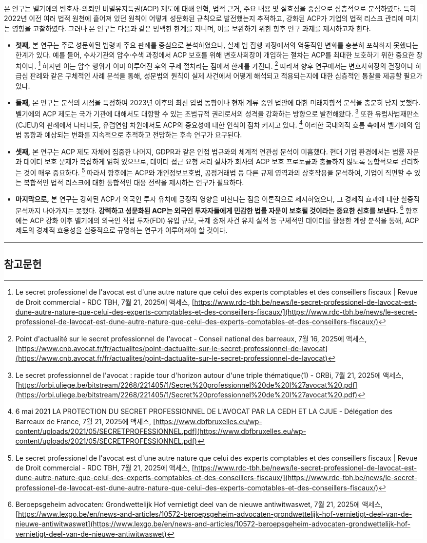 본 연구는 벨기에의 변호사-의뢰인 비밀유지특권(ACP) 제도에 대해 연혁, 법적 근거, 주요 내용 및 실효성을 중심으로 심층적으로 분석하였다. 특히 2022년 이전 여러 법적 원천에 흩어져 있던 원칙이 어떻게 성문화된 규칙으로 발전했는지 추적하고, 강화된 ACP가 기업의 법적 리스크 관리에 미치는 영향을 고찰하였다. 그러나 본 연구는 다음과 같은 명백한 한계를 지니며, 이를 보완하기 위한 향후 연구 과제를 제시하고자 한다.

*   **첫째,** 본 연구는 주로 성문화된 법령과 주요 판례를 중심으로 분석하였으나, 실제 법 집행 과정에서의 역동적인 변화를 충분히 포착하지 못했다는 한계가 있다. 예를 들어, 수사기관의 압수·수색 과정에서 ACP 보호를 위해 변호사회장이 개입하는 절차는 ACP를 최대한 보호하기 위한 중요한 장치이다. [^3] 하지만 이는 압수 행위가 이미 이루어진 후의 구제 절차라는 점에서 한계를 가진다. [^15] 따라서 향후 연구에서는 변호사회장의 결정이나 하급심 판례와 같은 구체적인 사례 분석을 통해, 성문법의 원칙이 실제 사건에서 어떻게 해석되고 적용되는지에 대한 심층적인 통찰을 제공할 필요가 있다.

*   **둘째,** 본 연구는 분석의 시점을 특정하여 2023년 이후의 최신 입법 동향이나 현재 계류 중인 법안에 대한 미래지향적 분석을 충분히 담지 못했다. 벨기에의 ACP 제도는 국가 기관에 대해서도 대항할 수 있는 초법규적 권리로서의 성격을 강화하는 방향으로 발전해왔다. [^1] 또한 유럽사법재판소(CJEU)의 판례에서 나타나듯, 유럽연합 차원에서도 ACP의 중요성에 대한 인식이 점차 커지고 있다. [^12] 이러한 국내외적 흐름 속에서 벨기에의 입법 동향과 예상되는 변화를 지속적으로 추적하고 전망하는 후속 연구가 요구된다.

*   **셋째,** 본 연구는 ACP 제도 자체에 집중한 나머지, GDPR과 같은 인접 법규와의 체계적 연관성 분석이 미흡했다. 현대 기업 환경에서는 법률 자문과 데이터 보호 문제가 복잡하게 얽혀 있으므로, 데이터 접근 요청 처리 절차가 회사의 ACP 보호 프로토콜과 충돌하지 않도록 통합적으로 관리하는 것이 매우 중요하다. [^10] 따라서 향후에는 ACP와 개인정보보호법, 공정거래법 등 다른 규제 영역과의 상호작용을 분석하여, 기업이 직면할 수 있는 복합적인 법적 리스크에 대한 통합적인 대응 전략을 제시하는 연구가 필요하다.

*   **마지막으로,** 본 연구는 강화된 ACP가 외국인 투자 유치에 긍정적 영향을 미친다는 점을 이론적으로 제시하였으나, 그 경제적 효과에 대한 실증적 분석까지 나아가지는 못했다. **강력하고 성문화된 ACP는 외국인 투자자들에게 민감한 법률 자문이 보호될 것이라는 중요한 신호를 보낸다.** [^4] 향후에는 ACP 강화 이후 벨기에의 외국인 직접 투자(FDI) 유입 규모, 국제 중재 사건 유치 실적 등 구체적인 데이터를 활용한 계량 분석을 통해, ACP 제도의 경제적 효용성을 실증적으로 규명하는 연구가 이루어져야 할 것이다.

---

## 참고문헌

[^1]: Le secret professionnel de l'avocat : rapide tour d'horizon autour d'une triple thématique(1) \- ORBi, 7월 21, 2025에 액세스, [https://orbi.uliege.be/bitstream/2268/221405/1/Secret%20professionnel%20de%20l%27avocat%20.pdf](https://orbi.uliege.be/bitstream/2268/221405/1/Secret%20professionnel%20de%20l%27avocat%20.pdf)
[^2]: Respecter et intégrer les aspects légaux liés à la protection et à l'accessibilité des données professionnelles \- 2\. La violation du secret professionnel de l'avocat \- Cours UNJF, 7월 16, 2025에 액세스, [https://cours.unjf.fr/file.php/133/Cours/D13-Lasserre-Jeannin-module/co/S2-P1-A-2.html](https://cours.unjf.fr/file.php/133/Cours/D13-Lasserre-Jeannin-module/co/S2-P1-A-2.html)
[^3]: Le secret professionel de l'avocat est d'une autre nature que celui des experts comptables et des conseillers fiscaux | Revue de Droit commercial \- RDC TBH, 7월 21, 2025에 액세스, [https://www.rdc-tbh.be/news/le-secret-professionel-de-lavocat-est-dune-autre-nature-que-celui-des-experts-comptables-et-des-conseillers-fiscaux/](https://www.rdc-tbh.be/news/le-secret-professionel-de-lavocat-est-dune-autre-nature-que-celui-des-experts-comptables-et-des-conseillers-fiscaux/)
[^4]: Beroepsgeheim advocaten: Grondwettelijk Hof vernietigt deel van de nieuwe antiwitwaswet, 7월 21, 2025에 액세스, [https://www.lexgo.be/en/news-and-articles/10572-beroepsgeheim-advocaten-grondwettelijk-hof-vernietigt-deel-van-de-nieuwe-antiwitwaswet](https://www.lexgo.be/en/news-and-articles/10572-beroepsgeheim-advocaten-grondwettelijk-hof-vernietigt-deel-van-de-nieuwe-antiwitwaswet)
[^5]: Le secret professionnel de l'avocat : rapide tour d'horizon autour d'une triple thématique(1) \- ORBi, 7월 21, 2025에 액세스, [https://orbi.uliege.be/bitstream/2268/221405/1/Secret%20professionnel%20de%20l%27avocat%20.pdf](https://orbi.uliege.be/bitstream/2268/221405/1/Secret%20professionnel%20de%20l%27avocat%20.pdf)
[^6]: Le secret professionnel de l'avocat : rapide tour d'horizon autour d'une triple thématique(1) \- ORBi, 7월 21, 2025에 액세스, [https://orbi.uliege.be/bitstream/2268/221405/1/Secret%20professionnel%20de%20l%27avocat%20.pdf](https://orbi.uliege.be/bitstream/2268/221405/1/Secret%20professionnel%20de%20l%27avocat%20.pdf)
[^7]: Code de déontologie de l'avocat | AVOCATS.BE, 7월 14, 2025에 액세스, [http://avocats.be/fr/actualites/code-de-deontologie-de-lavocat](http://avocats.be/fr/actualites/code-de-deontologie-de-lavocat)
[^8]: Code de déontologie de l'avocat | AVOCATS.BE, 7월 14, 2025에 액세스, [http://avocats.be/fr/actualites/code-de-deontologie-de-lavocat](http://avocats.be/fr/actualites/code-de-deontologie-de-lavocat)
[^9]: Le secret professionnel de l'avocat : rapide tour d'horizon autour d'une triple thématique(1) \- ORBi, 7월 21, 2025에 액세스, [https://orbi.uliege.be/bitstream/2268/221405/1/Secret%20professionnel%20de%20l%27avocat%20.pdf](https://orbi.uliege.be/bitstream/2268/221405/1/Secret%20professionnel%20de%20l%27avocat%20.pdf)
[^10]: Le secret professionel de l'avocat est d'une autre nature que celui des experts comptables et des conseillers fiscaux | Revue de Droit commercial \- RDC TBH, 7월 21, 2025에 액세스, [https://www.rdc-tbh.be/news/le-secret-professionel-de-lavocat-est-dune-autre-nature-que-celui-des-experts-comptables-et-des-conseillers-fiscaux/](https://www.rdc-tbh.be/news/le-secret-professionel-de-lavocat-est-dune-autre-nature-que-celui-des-experts-comptables-et-des-conseillers-fiscaux/)
[^11]: les perquisitions dans les cabinets d'avocats \- les usages à l ... \- ORBi, 7월 16, 2025에 액세스, [https://orbi.uliege.be/bitstream/2268/145684/1/Les%20perquisitions%20dans%20les%20cabinets%20d'avocats.pdf](https://orbi.uliege.be/bitstream/2268/145684/1/Les%20perquisitions%20dans%20les%20cabinets%20d'avocats.pdf)
[^12]: 6 mai 2021 LA PROTECTION DU SECRET PROFESSIONNEL DE L'AVOCAT PAR LA CEDH ET LA CJUE \- Délégation des Barreaux de France, 7월 21, 2025에 액세스, [https://www.dbfbruxelles.eu/wp-content/uploads/2021/05/SECRETPROFESSIONNEL.pdf](https://www.dbfbruxelles.eu/wp-content/uploads/2021/05/SECRETPROFESSIONNEL.pdf)
[^13]: Gebruik uw titel van bedrijfsjurist\! \- IBJ \- IJE, 7월 14, 2025에 액세스, [https://ibj.be/nl/nieuws/gebruik-uw-titel-van-bedrijfsjurist/](https://ibj.be/nl/nieuws/gebruik-uw-titel-van-bedrijfsjurist/)

[^14]: Le secret professionnel de l'avocat : rapide tour d'horizon autour d'une triple thématique(1) \- ORBi, 7월 14, 2025에 액세스, [https://orbi.uliege.be/bitstream/2268/221405/1/Secret%20professionnel%20de%20l%27avocat%20.pdf](https://orbi.uliege.be/bitstream/2268/221405/1/Secret%20professionnel%20de%20l%27avocat%20.pdf)
[^15]: Point d'actualité sur le secret professionnel de l'avocat \- Conseil national des barreaux, 7월 16, 2025에 액세스, [https://www.cnb.avocat.fr/fr/actualites/point-dactualite-sur-le-secret-professionnel-de-lavocat](https://www.cnb.avocat.fr/fr/actualites/point-dactualite-sur-le-secret-professionnel-de-lavocat)